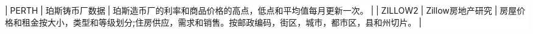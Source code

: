 | PERTH        | 珀斯铸币厂数据                             | 珀斯造币厂的利率和商品价格的高点，低点和平均值每月更新一次。 |
| ZILLOW2      | Zillow房地产研究                           | 房屋价格和租金按大小，类型和等级划分;住房供应，需求和销售。按邮政编码，街区，城市，都市区，县和州切片。 |
